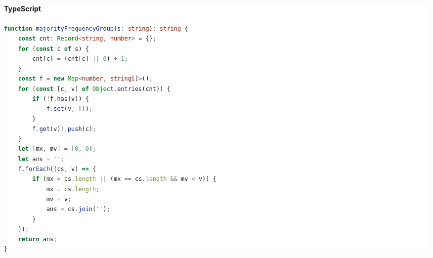 #### TypeScript

```ts
function majorityFrequencyGroup(s: string): string {
    const cnt: Record<string, number> = {};
    for (const c of s) {
        cnt[c] = (cnt[c] || 0) + 1;
    }
    const f = new Map<number, string[]>();
    for (const [c, v] of Object.entries(cnt)) {
        if (!f.has(v)) {
            f.set(v, []);
        }
        f.get(v)!.push(c);
    }
    let [mx, mv] = [0, 0];
    let ans = '';
    f.forEach((cs, v) => {
        if (mx < cs.length || (mx == cs.length && mv < v)) {
            mx = cs.length;
            mv = v;
            ans = cs.join('');
        }
    });
    return ans;
}
```






